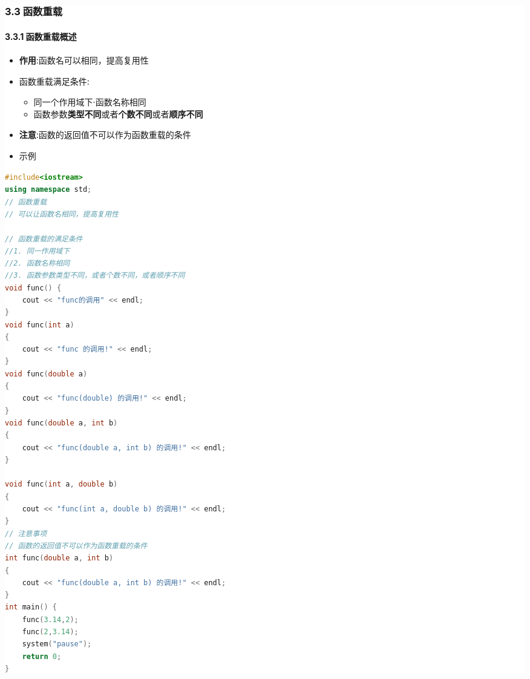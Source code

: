 ### 3.3 函数重载

#### 3.3.1 函数重载概述

+ **作用**:函数名可以相同，提高复用性
+ 函数重载满足条件:
  + 同一个作用域下·函数名称相同
  + 函数参数**类型不同**或者**个数不同**或者**顺序不同**
+ **注意**:函数的返回值不可以作为函数重载的条件

+ 示例

``` c++
#include<iostream>
using namespace std;
// 函数重载
// 可以让函数名相同，提高复用性

// 函数重载的满足条件
//1. 同一作用域下
//2. 函数名称相同
//3. 函数参数类型不同，或者个数不同，或者顺序不同
void func() {
	cout << "func的调用" << endl;
}
void func(int a)
{
	cout << "func 的调用!" << endl;
}
void func(double a)
{
	cout << "func(double) 的调用!" << endl;
}
void func(double a, int b)
{
	cout << "func(double a, int b) 的调用!" << endl;
}

void func(int a, double b)
{
	cout << "func(int a, double b) 的调用!" << endl;
}
// 注意事项
// 函数的返回值不可以作为函数重载的条件
int func(double a, int b)
{
	cout << "func(double a, int b) 的调用!" << endl;
}
int main() {
	func(3.14,2);
	func(2,3.14);
	system("pause");
	return 0;
}
```
